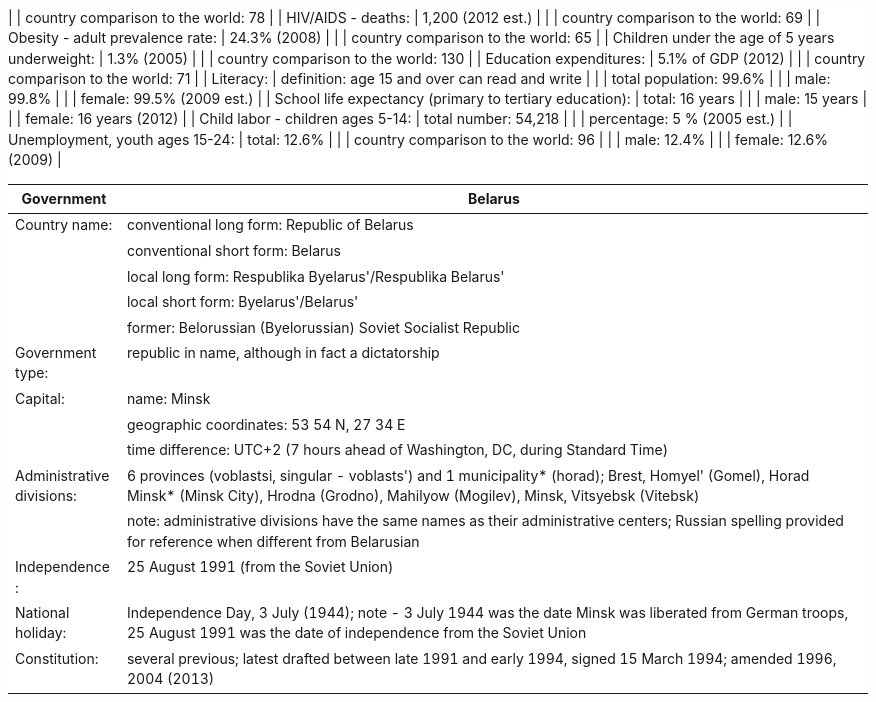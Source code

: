 | | country comparison to the world:   78 |
| HIV/AIDS - deaths: | 1,200 (2012 est.) |
| | country comparison to the world:   69 |
| Obesity - adult prevalence rate: | 24.3% (2008) |
| | country comparison to the world:   65 |
| Children under the age of 5 years underweight: | 1.3% (2005) |
| | country comparison to the world:   130 |
| Education expenditures: | 5.1% of GDP (2012) |
| | country comparison to the world:   71 |
| Literacy: | definition: age 15 and over can read and write |
| | total population: 99.6% |
| | male: 99.8% |
| | female: 99.5% (2009 est.) |
| School life expectancy (primary to tertiary education): | total: 16 years |
| | male: 15 years |
| | female: 16 years (2012) |
| Child labor - children ages 5-14: | total number: 54,218 |
| | percentage: 5 % (2005 est.) |
| Unemployment, youth ages 15-24: | total: 12.6% |
| | country comparison to the world:   96 |
| | male: 12.4% |
| | female: 12.6% (2009) |

| Government | Belarus |
| --- | --- |
| Country name: | conventional long form: Republic of Belarus |
| | conventional short form: Belarus |
| | local long form: Respublika Byelarus'/Respublika Belarus' |
| | local short form: Byelarus'/Belarus' |
| | former: Belorussian (Byelorussian) Soviet Socialist Republic |
| Government type: | republic in name, although in fact a dictatorship |
| Capital: | name: Minsk |
| | geographic coordinates: 53 54 N, 27 34 E |
| | time difference: UTC+2 (7 hours ahead of Washington, DC, during Standard Time) |
| Administrative divisions: | 6 provinces (voblastsi, singular - voblasts') and 1 municipality* (horad); Brest, Homyel' (Gomel), Horad Minsk* (Minsk City), Hrodna (Grodno), Mahilyow (Mogilev), Minsk, Vitsyebsk (Vitebsk) |
| | note: administrative divisions have the same names as their administrative centers; Russian spelling provided for reference when different from Belarusian |
| Independence: | 25 August 1991 (from the Soviet Union) |
| National holiday: | Independence Day, 3 July (1944); note - 3 July 1944 was the date Minsk was liberated from German troops, 25 August 1991 was the date of independence from the Soviet Union |
| Constitution: | several previous; latest drafted between late 1991 and early 1994, signed 15 March 1994; amended 1996, 2004 (2013) |